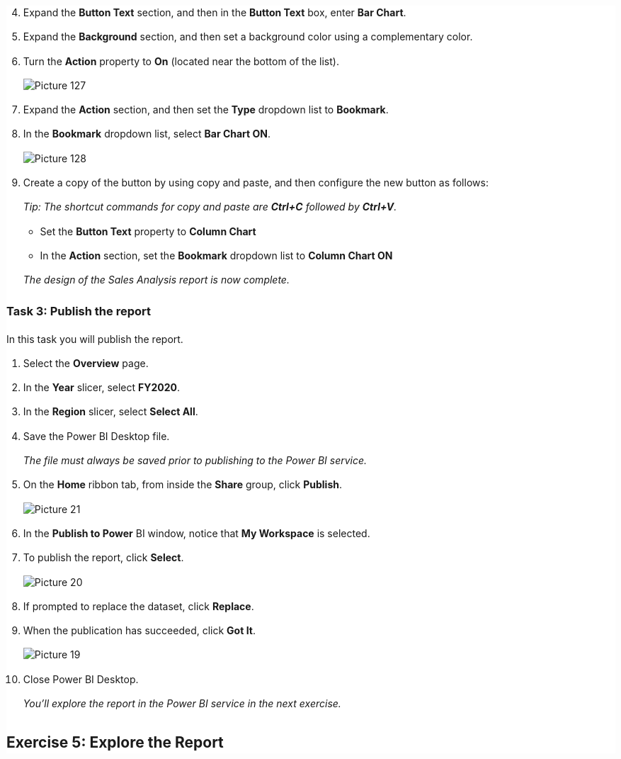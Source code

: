 4. Expand the **Button Text** section, and then in the **Button Text** box, enter **Bar Chart**.

5. Expand the **Background** section, and then set a background color using a complementary color.

6. Turn the **Action** property to **On** (located near the bottom of the list).

	![Picture 127](Linked_image_Files/08-design-report-in-power-bi-desktop-enhanced_image50.png)

7. Expand the **Action** section, and then set the **Type** dropdown list to **Bookmark**.

8. In the **Bookmark** dropdown list, select **Bar Chart ON**.

	![Picture 128](Linked_image_Files/08-design-report-in-power-bi-desktop-enhanced_image51.png)

9. Create a copy of the button by using copy and paste, and then configure the new button as follows:

	*Tip: The shortcut commands for copy and paste are **Ctrl+C** followed by **Ctrl+V**.*

	- Set the **Button Text** property to **Column Chart**

	- In the **Action** section, set the **Bookmark** dropdown list to **Column Chart ON**

	*The design of the Sales Analysis report is now complete.*

### **Task 3: Publish the report**

In this task you will publish the report.

1. Select the **Overview** page.

2. In the **Year** slicer, select **FY2020**.

3. In the **Region** slicer, select **Select All**.

4. Save the Power BI Desktop file.

	*The file must always be saved prior to publishing to the Power BI service.*

5. On the **Home** ribbon tab, from inside the **Share** group, click **Publish**.

	![Picture 21](Linked_image_Files/08-design-report-in-power-bi-desktop-enhanced_image52.png)

6. In the **Publish to Power** BI window, notice that **My Workspace** is selected.

7. To publish the report, click **Select**.

	![Picture 20](Linked_image_Files/08-design-report-in-power-bi-desktop-enhanced_image53.png)

8. If prompted to replace the dataset, click **Replace**.

9. When the publication has succeeded, click **Got It**.

	![Picture 19](Linked_image_Files/08-design-report-in-power-bi-desktop-enhanced_image54.png)

10. Close Power BI Desktop.

	*You’ll explore the report in the Power BI service in the next exercise.*

## **Exercise 5: Explore the Report**
